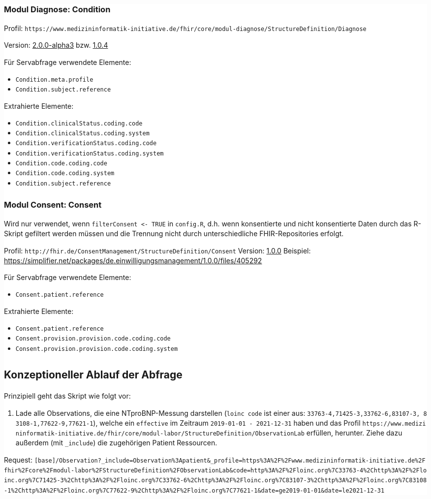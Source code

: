 ### Modul Diagnose: Condition
Profil: `https://www.medizininformatik-initiative.de/fhir/core/modul-diagnose/StructureDefinition/Diagnose`

Version: [2.0.0-alpha3](https://simplifier.net/packages/de.medizininformatikinitiative.kerndatensatz.diagnose/2.0.0-alpha3) bzw. [1.0.4](https://simplifier.net/packages/de.medizininformatikinitiative.kerndatensatz.diagnose/1.0.4)

Für Servabfrage verwendete Elemente:

- `Condition.meta.profile`
- `Condition.subject.reference`

Extrahierte Elemente:

- `Condition.clinicalStatus.coding.code`
- `Condition.clinicalStatus.coding.system`
- `Condition.verificationStatus.coding.code`
- `Condition.verificationStatus.coding.system`
- `Condition.code.coding.code`
- `Condition.code.coding.system`
- `Condition.subject.reference`


### Modul Consent: Consent
Wird nur verwendet, wenn `filterConsent <- TRUE` in `config.R`, d.h. wenn konsentierte und nicht konsentierte Daten durch das R-Skript gefiltert werden müssen und die Trennung nicht durch unterschiedliche FHIR-Repositories erfolgt.

Profil: `http://fhir.de/ConsentManagement/StructureDefinition/Consent`
Version: [1.0.0](https://simplifier.net/packages/de.einwilligungsmanagement/1.0.0)
Beispiel: https://simplifier.net/packages/de.einwilligungsmanagement/1.0.0/files/405292

Für Servabfrage verwendete Elemente:

- `Consent.patient.reference`

Extrahierte Elemente:

- `Consent.patient.reference`
- `Consent.provision.provision.code.coding.code`
- `Consent.provision.provision.code.coding.system`

## Konzeptioneller Ablauf der Abfrage
Prinzipiell geht das Skript wie folgt vor:

1) Lade alle Observations, die eine NTproBNP-Messung darstellen (`loinc code` ist einer aus: `33763-4,71425-3,33762-6,83107-3, 83108-1,77622-9,77621-1`), welche ein `effective` im Zeitraum `2019-01-01 - 2021-12-31` haben und das Profil `https://www.medizininformatik-initiative.de/fhir/core/modul-labor/StructureDefinition/ObservationLab` erfüllen, herunter. Ziehe dazu außerdem (mit `_include`) die zugehörigen Patient Ressourcen.

Request: `[base]/Observation?_include=Observation%3Apatient&_profile=https%3A%2F%2Fwww.medizininformatik-initiative.de%2Ffhir%2Fcore%2Fmodul-labor%2FStructureDefinition%2FObservationLab&code=http%3A%2F%2Floinc.org%7C33763-4%2Chttp%3A%2F%2Floinc.org%7C71425-3%2Chttp%3A%2F%2Floinc.org%7C33762-6%2Chttp%3A%2F%2Floinc.org%7C83107-3%2Chttp%3A%2F%2Floinc.org%7C83108-1%2Chttp%3A%2F%2Floinc.org%7C77622-9%2Chttp%3A%2F%2Floinc.org%7C77621-1&date=ge2019-01-01&date=le2021-12-31`
